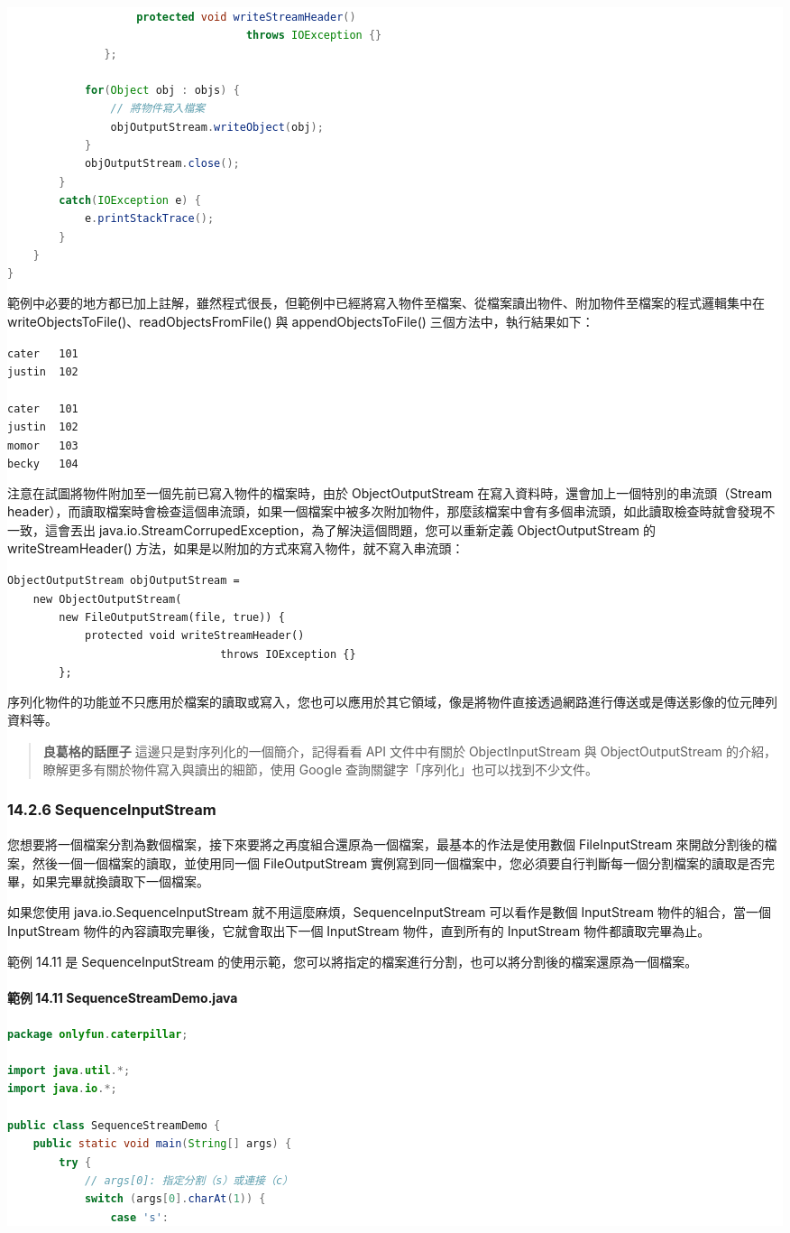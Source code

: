 ```java
                    protected void writeStreamHeader() 
                                     throws IOException {} 
               };  
 
            for(Object obj : objs) {
                // 將物件寫入檔案
                objOutputStream.writeObject(obj); 
            }
            objOutputStream.close(); 
        } 
        catch(IOException e) { 
            e.printStackTrace(); 
        } 
    }
}
```

範例中必要的地方都已加上註解，雖然程式很長，但範例中已經將寫入物件至檔案、從檔案讀出物件、附加物件至檔案的程式邏輯集中在 writeObjectsToFile()、readObjectsFromFile() 與 appendObjectsToFile() 三個方法中，執行結果如下：

    cater   101
    justin  102

    cater   101
    justin  102
    momor   103
    becky   104

注意在試圖將物件附加至一個先前已寫入物件的檔案時，由於 ObjectOutputStream 在寫入資料時，還會加上一個特別的串流頭（Stream header），而讀取檔案時會檢查這個串流頭，如果一個檔案中被多次附加物件，那麼該檔案中會有多個串流頭，如此讀取檢查時就會發現不一致，這會丟出 java.io.StreamCorrupedException，為了解決這個問題，您可以重新定義 ObjectOutputStream 的 writeStreamHeader() 方法，如果是以附加的方式來寫入物件，就不寫入串流頭：

    ObjectOutputStream objOutputStream = 
        new ObjectOutputStream(
            new FileOutputStream(file, true)) { 
                protected void writeStreamHeader() 
                                     throws IOException {} 
            };  

序列化物件的功能並不只應用於檔案的讀取或寫入，您也可以應用於其它領域，像是將物件直接透過網路進行傳送或是傳送影像的位元陣列資料等。

> **良葛格的話匣子** 這邊只是對序列化的一個簡介，記得看看 API 文件中有關於 ObjectInputStream 與 ObjectOutputStream 的介紹，瞭解更多有關於物件寫入與讀出的細節，使用 Google 查詢關鍵字「序列化」也可以找到不少文件。

### 14.2.6 SequenceInputStream

您想要將一個檔案分割為數個檔案，接下來要將之再度組合還原為一個檔案，最基本的作法是使用數個 FileInputStream 來開啟分割後的檔案，然後一個一個檔案的讀取，並使用同一個 FileOutputStream 實例寫到同一個檔案中，您必須要自行判斷每一個分割檔案的讀取是否完畢，如果完畢就換讀取下一個檔案。

如果您使用 java.io.SequenceInputStream 就不用這麼麻煩，SequenceInputStream 可以看作是數個 InputStream 物件的組合，當一個 InputStream 物件的內容讀取完畢後，它就會取出下一個 InputStream 物件，直到所有的 InputStream 物件都讀取完畢為止。

範例 14.11 是 SequenceInputStream 的使用示範，您可以將指定的檔案進行分割，也可以將分割後的檔案還原為一個檔案。

#### **範例 14.11  SequenceStreamDemo.java**
```java
package onlyfun.caterpillar;

import java.util.*;
import java.io.*;

public class SequenceStreamDemo {
    public static void main(String[] args) {
        try { 
            // args[0]: 指定分割（s）或連接（c）
            switch (args[0].charAt(1)) {
                case 's':
```